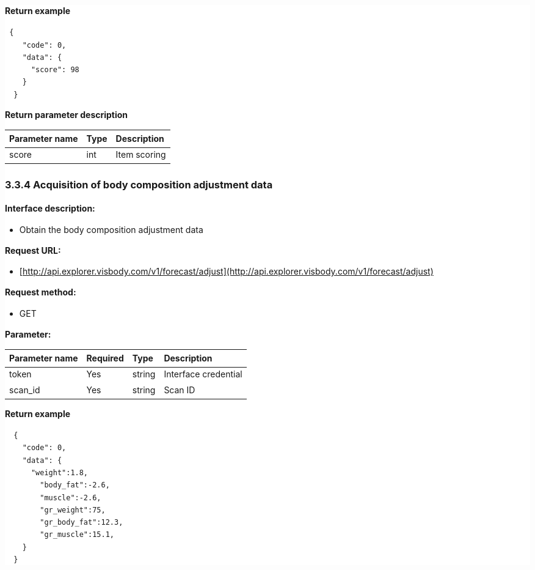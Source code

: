 
**Return example**

<font style="color:#595959;"> </font>

```plain
 {
    "code": 0,
    "data": {
      "score": 98
    }
  }
```

**Return parameter description**

| Parameter name  | Type  | Description  |
| :--- | :--- | :--- |
| score | int | Item scoring  |


### 3.3.4 Acquisition of body composition adjustment data
**Interface description:**

+ Obtain the body composition adjustment data 

**Request URL:**

+ [http://api.explorer.visbody.com/v1/forecast/adjust](http://api.explorer.visbody.com/v1/forecast/adjust)

**Request method:**

+ GET

**Parameter:**

| Parameter name  | Required  | Type  | Description  |
| :--- | :--- | :--- | :--- |
| token | Yes  | string | Interface credential  |
| scan_id | Yes  | string | Scan ID  |


**Return example**

```plain
  {
    "code": 0,
    "data": {
      "weight":1.8,
	  	"body_fat":-2.6,
	  	"muscle":-2.6,
	  	"gr_weight":75,
	  	"gr_body_fat":12.3,
	  	"gr_muscle":15.1,
    }
  }
```
